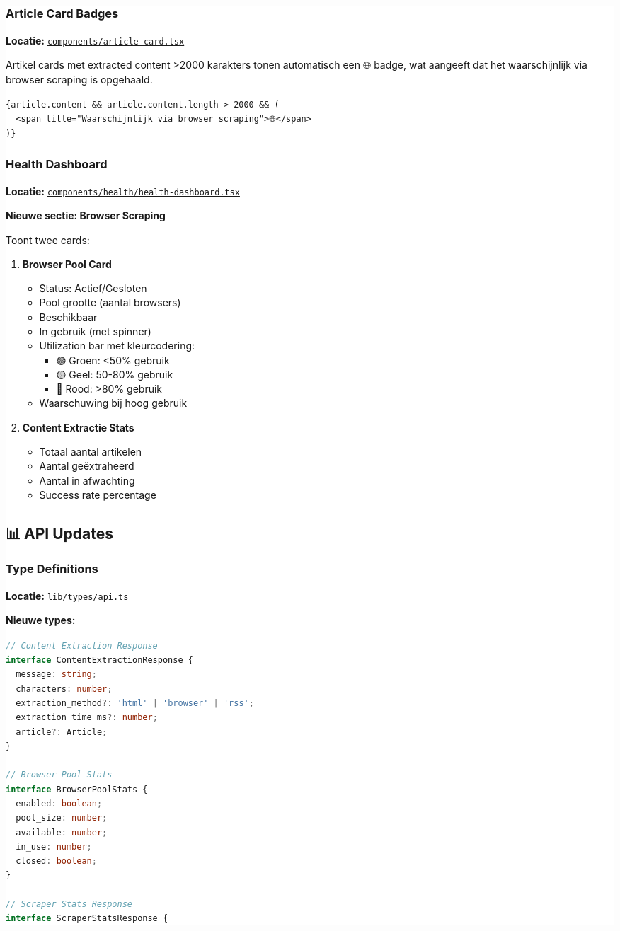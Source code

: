 ### Article Card Badges

**Locatie:** [`components/article-card.tsx`](../components/article-card.tsx)

Artikel cards met extracted content >2000 karakters tonen automatisch een 🌐 badge, wat aangeeft dat het waarschijnlijk via browser scraping is opgehaald.

```tsx
{article.content && article.content.length > 2000 && (
  <span title="Waarschijnlijk via browser scraping">🌐</span>
)}
```

### Health Dashboard

**Locatie:** [`components/health/health-dashboard.tsx`](../components/health/health-dashboard.tsx)

**Nieuwe sectie: Browser Scraping**

Toont twee cards:

1. **Browser Pool Card**
   - Status: Actief/Gesloten
   - Pool grootte (aantal browsers)
   - Beschikbaar
   - In gebruik (met spinner)
   - Utilization bar met kleurcodering:
     - 🟢 Groen: <50% gebruik
     - 🟡 Geel: 50-80% gebruik
     - 🔴 Rood: >80% gebruik
   - Waarschuwing bij hoog gebruik

2. **Content Extractie Stats**
   - Totaal aantal artikelen
   - Aantal geëxtraheerd
   - Aantal in afwachting
   - Success rate percentage

## 📊 API Updates

### Type Definitions

**Locatie:** [`lib/types/api.ts`](../lib/types/api.ts)

**Nieuwe types:**

```typescript
// Content Extraction Response
interface ContentExtractionResponse {
  message: string;
  characters: number;
  extraction_method?: 'html' | 'browser' | 'rss';
  extraction_time_ms?: number;
  article?: Article;
}

// Browser Pool Stats
interface BrowserPoolStats {
  enabled: boolean;
  pool_size: number;
  available: number;
  in_use: number;
  closed: boolean;
}

// Scraper Stats Response
interface ScraperStatsResponse {
```